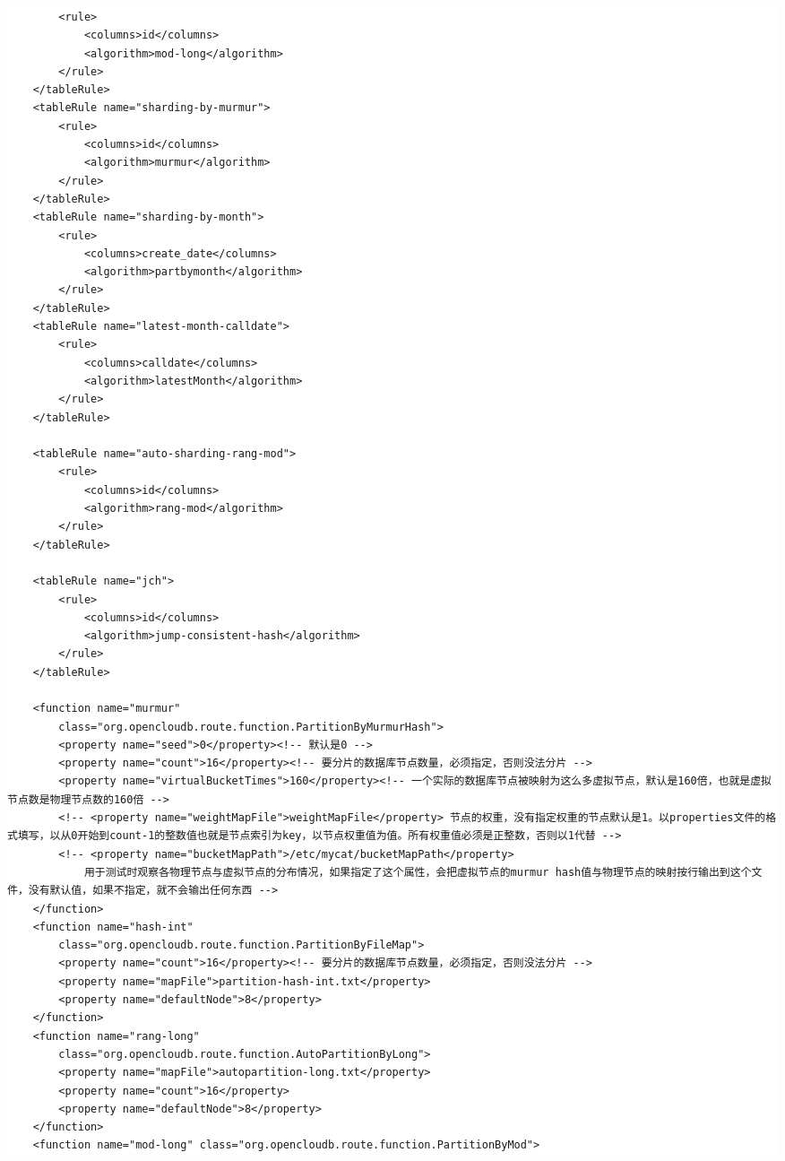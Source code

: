 ```shell
		<rule>
			<columns>id</columns>
			<algorithm>mod-long</algorithm>
		</rule>
	</tableRule>
	<tableRule name="sharding-by-murmur">
		<rule>
			<columns>id</columns>
			<algorithm>murmur</algorithm>
		</rule>
	</tableRule>
	<tableRule name="sharding-by-month">
		<rule>
			<columns>create_date</columns>
			<algorithm>partbymonth</algorithm>
		</rule>
	</tableRule>
	<tableRule name="latest-month-calldate">
		<rule>
			<columns>calldate</columns>
			<algorithm>latestMonth</algorithm>
		</rule>
	</tableRule>

	<tableRule name="auto-sharding-rang-mod">
		<rule>
			<columns>id</columns>
			<algorithm>rang-mod</algorithm>
		</rule>
	</tableRule>

	<tableRule name="jch">
		<rule>
			<columns>id</columns>
			<algorithm>jump-consistent-hash</algorithm>
		</rule>
	</tableRule>

	<function name="murmur"
		class="org.opencloudb.route.function.PartitionByMurmurHash">
		<property name="seed">0</property><!-- 默认是0 -->
		<property name="count">16</property><!-- 要分片的数据库节点数量，必须指定，否则没法分片 -->
		<property name="virtualBucketTimes">160</property><!-- 一个实际的数据库节点被映射为这么多虚拟节点，默认是160倍，也就是虚拟节点数是物理节点数的160倍 -->
		<!-- <property name="weightMapFile">weightMapFile</property> 节点的权重，没有指定权重的节点默认是1。以properties文件的格式填写，以从0开始到count-1的整数值也就是节点索引为key，以节点权重值为值。所有权重值必须是正整数，否则以1代替 -->
		<!-- <property name="bucketMapPath">/etc/mycat/bucketMapPath</property>
			用于测试时观察各物理节点与虚拟节点的分布情况，如果指定了这个属性，会把虚拟节点的murmur hash值与物理节点的映射按行输出到这个文件，没有默认值，如果不指定，就不会输出任何东西 -->
	</function>
	<function name="hash-int"
		class="org.opencloudb.route.function.PartitionByFileMap">
		<property name="count">16</property><!-- 要分片的数据库节点数量，必须指定，否则没法分片 -->
		<property name="mapFile">partition-hash-int.txt</property>
		<property name="defaultNode">8</property>
	</function>
	<function name="rang-long"
		class="org.opencloudb.route.function.AutoPartitionByLong">
		<property name="mapFile">autopartition-long.txt</property>
		<property name="count">16</property>
		<property name="defaultNode">8</property>
	</function>
	<function name="mod-long" class="org.opencloudb.route.function.PartitionByMod">
```